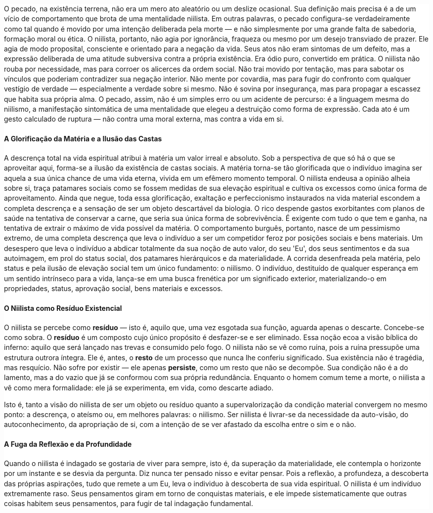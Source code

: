 O pecado, na existência terrena, não era um mero ato aleatório ou um deslize ocasional. Sua definição mais precisa é a de um vício de comportamento que brota de uma mentalidade niilista. Em outras palavras, o pecado configura-se verdadeiramente como tal quando é movido por uma intenção deliberada pela morte — e não simplesmente por uma grande falta de sabedoria, formação moral ou ética. O niilista, portanto, não agia por ignorância, fraqueza ou mesmo por um desejo transviado de prazer. Ele agia de modo proposital, consciente e orientado para a negação da vida. Seus atos não eram sintomas de um defeito, mas a expressão deliberada de uma atitude subversiva contra a própria existência. Era ódio puro, convertido em prática. O niilista não rouba por necessidade, mas para corroer os alicerces da ordem social. Não trai movido por tentação, mas para sabotar os vínculos que poderiam contradizer sua negação interior. Não mente por covardia, mas para fugir do confronto com qualquer vestígio de verdade — especialmente a verdade sobre si mesmo. Não é sovina por insegurança, mas para propagar a escassez que habita sua própria alma. O pecado, assim, não é um simples erro ou um acidente de percurso: é a linguagem mesma do niilismo, a manifestação sintomática de uma mentalidade que elegeu a destruição como forma de expressão. Cada ato é um gesto calculado de ruptura — não contra uma moral externa, mas contra a vida em si.

#### **A Glorificação da Matéria e a Ilusão das Castas**
A descrença total na vida espiritual atribui à matéria um valor irreal e absoluto. Sob a perspectiva de que só há o que se aproveitar aqui, forma-se a ilusão da existência de castas sociais. A matéria torna-se tão glorificada que o indivíduo imagina ser aquela a sua única chance de uma vida eterna, vivida em um efêmero momento temporal. O niilista endeusa a opinião alheia sobre si, traça patamares sociais como se fossem medidas de sua elevação espiritual e cultiva os excessos como única forma de aproveitamento. Ainda que negue, toda essa glorificação, exaltação e perfeccionismo instaurados na vida material escondem a completa descrença e a sensação de ser um objeto descartável da biologia. O rico despende gastos exorbitantes com planos de saúde na tentativa de conservar a carne, que seria sua única forma de sobrevivência. É exigente com tudo o que tem e ganha, na tentativa de extrair o máximo de vida possível da matéria. O comportamento burguês, portanto, nasce de um pessimismo extremo, de uma completa descrença que leva o indivíduo a ser um competidor feroz por posições sociais e bens materiais. Um desespero que leva o indivíduo a abdicar totalmente da sua noção de auto valor, do seu 'Eu', dos seus sentimentos e da sua autoimagem, em prol do status social, dos patamares hierárquicos e da materialidade. A corrida desenfreada pela matéria, pelo status e pela ilusão de elevação social tem um único fundamento: o niilismo. O indivíduo, destituído de qualquer esperança em um sentido intrínseco para a vida, lança-se em uma busca frenética por um significado exterior, materializando-o em propriedades, status, aprovação social, bens materiais e excessos.

#### **O Niilista como Resíduo Existencial**
O niilista se percebe como **resíduo** — isto é, aquilo que, uma vez esgotada sua função, aguarda apenas o descarte. Concebe-se como sobra. O **resíduo** é um composto cujo único propósito é desfazer-se e ser eliminado. Essa noção ecoa a visão bíblica do inferno: aquilo que será lançado nas trevas e consumido pelo fogo. O niilista não se vê como ruína, pois a ruína pressupõe uma estrutura outrora íntegra. Ele é, antes, o **resto** de um processo que nunca lhe conferiu significado. Sua existência não é tragédia, mas resquício. Não sofre por existir — ele apenas **persiste**, como um resto que não se decompõe. Sua condição não é a do lamento, mas a do vazio que já se conformou com sua própria redundância. Enquanto o homem comum teme a morte, o niilista a vê como mera formalidade: ele já se experimenta, em vida, como descarte adiado.

Isto é, tanto a visão do niilista de ser um objeto ou resíduo quanto a supervalorização da condição material convergem no mesmo ponto: a descrença, o ateísmo ou, em melhores palavras: o niilismo. Ser niilista é livrar-se da necessidade da auto-visão, do autoconhecimento, da apropriação de si, com a intenção de se ver afastado da escolha entre o sim e o não.

#### **A Fuga da Reflexão e da Profundidade**
Quando o niilista é indagado se gostaria de viver para sempre, isto é, da superação da materialidade, ele contempla o horizonte por um instante e se desvia da pergunta. Diz nunca ter pensado nisso e evitar pensar. Pois a reflexão, a profundeza, a descoberta das próprias aspirações, tudo que remete a um Eu, leva o individuo à descoberta de sua vida espiritual. O niilista é um indivíduo extremamente raso. Seus pensamentos giram em torno de conquistas materiais, e ele impede sistematicamente que outras coisas habitem seus pensamentos, para fugir de tal indagação fundamental.
